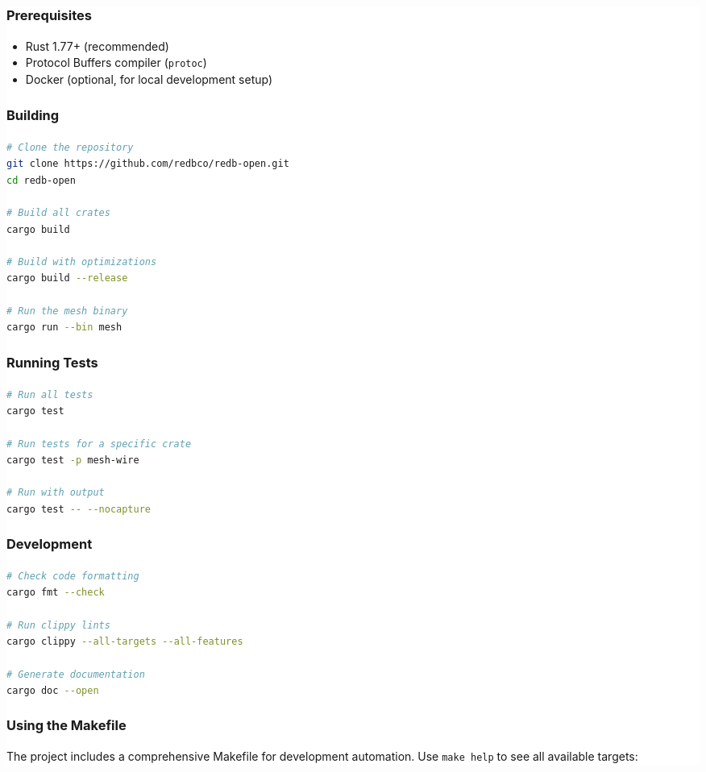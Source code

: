 ### Prerequisites

- Rust 1.77+ (recommended)
- Protocol Buffers compiler (`protoc`)
- Docker (optional, for local development setup)

### Building

```bash
# Clone the repository
git clone https://github.com/redbco/redb-open.git
cd redb-open

# Build all crates
cargo build

# Build with optimizations
cargo build --release

# Run the mesh binary
cargo run --bin mesh
```

### Running Tests

```bash
# Run all tests
cargo test

# Run tests for a specific crate
cargo test -p mesh-wire

# Run with output
cargo test -- --nocapture
```

### Development

```bash
# Check code formatting
cargo fmt --check

# Run clippy lints
cargo clippy --all-targets --all-features

# Generate documentation
cargo doc --open
```

### Using the Makefile

The project includes a comprehensive Makefile for development automation. Use `make help` to see all available targets:
